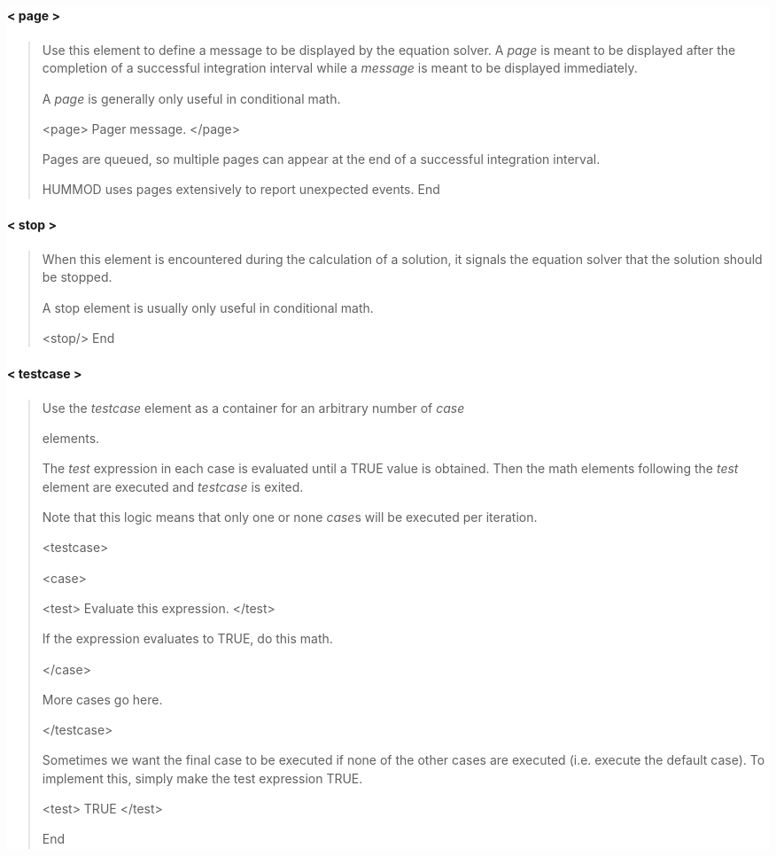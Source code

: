 #### \< page \>

> Use this element to define a message to be displayed by the equation
> solver. A *page* is meant to be displayed after the completion of a
> successful integration interval while a *message* is meant to be
> displayed immediately.
>
> A *page* is generally only useful in conditional math.
>
> \<page\> Pager message. \</page\>
>
> Pages are queued, so multiple pages can appear at the end of a
> successful integration interval.
>
> HUMMOD uses pages extensively to report unexpected events. End

#### \< stop \>

> When this element is encountered during the calculation of a solution,
> it signals the equation solver that the solution should be stopped.
>
> A stop element is usually only useful in conditional math.
>
> \<stop/\> End

#### \< testcase \>

> Use the *testcase* element as a container for an arbitrary number of
> *case*
>
> elements.
>
> The *test* expression in each case is evaluated until a TRUE value is
> obtained. Then the math elements following the *test* element are
> executed and *testcase* is exited.
>
> Note that this logic means that only one or none *case*s will be
> executed per iteration.
>
> \<testcase\>
>
> \<case\>
>
> \<test\> Evaluate this expression. \</test\>
>
> If the expression evaluates to TRUE, do this math.
>
> \</case\>
>
> More cases go here.
>
> \</testcase\>
>
> Sometimes we want the final case to be executed if none of the other
> cases are executed (i.e. execute the default case). To implement this,
> simply make the test expression TRUE.
>
> \<test\> TRUE \</test\>
>
> End
